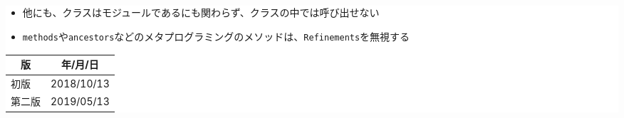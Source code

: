 * 他にも、クラスはモジュールであるにも関わらず、クラスの中では呼び出せない

* `methods`や`ancestors`などのメタプログラミングのメソッドは、`Refinements`を無視する




| 版     | 年/月/日   |
| ------ | ---------- |
| 初版   | 2018/10/13 |
| 第二版 | 2019/05/13 |

